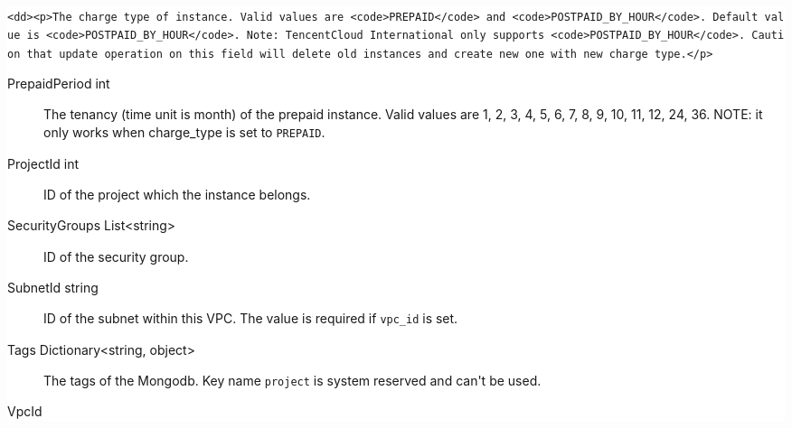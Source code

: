     <dd><p>The charge type of instance. Valid values are <code>PREPAID</code> and <code>POSTPAID_BY_HOUR</code>. Default value is <code>POSTPAID_BY_HOUR</code>. Note: TencentCloud International only supports <code>POSTPAID_BY_HOUR</code>. Caution that update operation on this field will delete old instances and create new one with new charge type.</p>
</dd><dt class="property-optional"
            title="Optional">
        <span id="prepaidperiod_csharp">
<a data-swiftype-name="resource-property" data-swiftype-type="text" href="#prepaidperiod_csharp" style="color: inherit; text-decoration: inherit;">Prepaid<wbr>Period</a>
</span>
        <span class="property-indicator"></span>
        <span class="property-type">int</span>
    </dt>
    <dd><p>The tenancy (time unit is month) of the prepaid instance. Valid values are 1, 2, 3, 4, 5, 6, 7, 8, 9, 10, 11, 12, 24, 36. NOTE: it only works when charge_type is set to <code>PREPAID</code>.</p>
</dd><dt class="property-optional"
            title="Optional">
        <span id="projectid_csharp">
<a data-swiftype-name="resource-property" data-swiftype-type="text" href="#projectid_csharp" style="color: inherit; text-decoration: inherit;">Project<wbr>Id</a>
</span>
        <span class="property-indicator"></span>
        <span class="property-type">int</span>
    </dt>
    <dd><p>ID of the project which the instance belongs.</p>
</dd><dt class="property-optional property-replacement"
            title="Optional">
        <span id="securitygroups_csharp">
<a data-swiftype-name="resource-property" data-swiftype-type="text" href="#securitygroups_csharp" style="color: inherit; text-decoration: inherit;">Security<wbr>Groups</a>
</span>
        <span class="property-indicator"></span>
        <span class="property-type">List&lt;string&gt;</span>
    </dt>
    <dd><p>ID of the security group.</p>
</dd><dt class="property-optional property-replacement"
            title="Optional">
        <span id="subnetid_csharp">
<a data-swiftype-name="resource-property" data-swiftype-type="text" href="#subnetid_csharp" style="color: inherit; text-decoration: inherit;">Subnet<wbr>Id</a>
</span>
        <span class="property-indicator"></span>
        <span class="property-type">string</span>
    </dt>
    <dd><p>ID of the subnet within this VPC. The value is required if <code>vpc_id</code> is set.</p>
</dd><dt class="property-optional"
            title="Optional">
        <span id="tags_csharp">
<a data-swiftype-name="resource-property" data-swiftype-type="text" href="#tags_csharp" style="color: inherit; text-decoration: inherit;">Tags</a>
</span>
        <span class="property-indicator"></span>
        <span class="property-type">Dictionary&lt;string, object&gt;</span>
    </dt>
    <dd><p>The tags of the Mongodb. Key name <code>project</code> is system reserved and can't be used.</p>
</dd><dt class="property-optional property-replacement"
            title="Optional">
        <span id="vpcid_csharp">
<a data-swiftype-name="resource-property" data-swiftype-type="text" href="#vpcid_csharp" style="color: inherit; text-decoration: inherit;">Vpc<wbr>Id</a>
</span>
        <span class="property-indicator"></span>